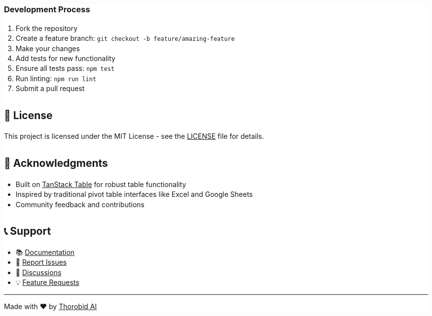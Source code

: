 ### Development Process

1. Fork the repository
2. Create a feature branch: `git checkout -b feature/amazing-feature`
3. Make your changes
4. Add tests for new functionality
5. Ensure all tests pass: `npm test`
6. Run linting: `npm run lint`
7. Submit a pull request

## 📄 License

This project is licensed under the MIT License - see the [LICENSE](LICENSE) file for details.

## 🙏 Acknowledgments

- Built on [TanStack Table](https://tanstack.com/table) for robust table functionality
- Inspired by traditional pivot table interfaces like Excel and Google Sheets
- Community feedback and contributions

## 📞 Support

- 📚 [Documentation](https://thorobid-ai.github.io/react-pivotgrid)
- 🐛 [Report Issues](https://github.com/thorobid-ai/react-pivotgrid/issues)
- 💬 [Discussions](https://github.com/thorobid-ai/react-pivotgrid/discussions)
- 💡 [Feature Requests](https://github.com/thorobid-ai/react-pivotgrid/issues/new?template=feature_request.md)

---

Made with ❤️ by [Thorobid AI](https://github.com/thorobid-ai)